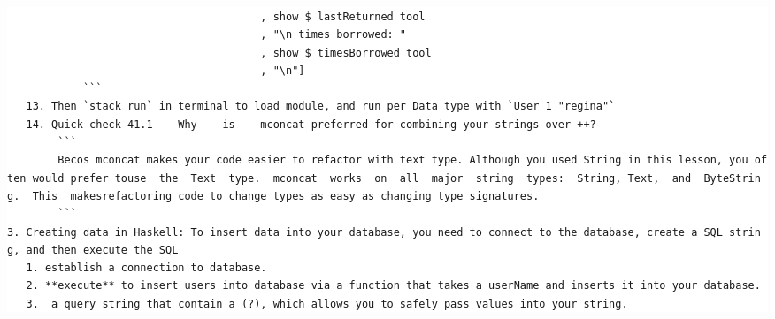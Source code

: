                                             , show $ lastReturned tool
                                            , "\n times borrowed: "
                                            , show $ timesBorrowed tool
                                            , "\n"]
                ```
       13. Then `stack run` in terminal to load module, and run per Data type with `User 1 "regina"`
       14. Quick check 41.1    Why    is    mconcat preferred for combining your strings over ++?
            ```
            Becos mconcat makes your code easier to refactor with text type. Although you used String in this lesson, you often would prefer touse  the  Text  type.  mconcat  works  on  all  major  string  types:  String, Text,  and  ByteString.  This  makesrefactoring code to change types as easy as changing type signatures.
            ```
    3. Creating data in Haskell: To insert data into your database, you need to connect to the database, create a SQL string, and then execute the SQL
       1. establish a connection to database.
       2. **execute** to insert users into database via a function that takes a userName and inserts it into your database.
       3.  a query string that contain a (?), which allows you to safely pass values into your string.